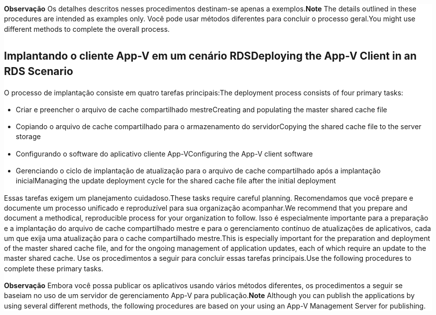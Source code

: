 <span data-ttu-id="bf9ca-111">**Observação**  Os detalhes descritos nesses procedimentos destinam-se apenas a exemplos.</span><span class="sxs-lookup"><span data-stu-id="bf9ca-111">**Note** The details outlined in these procedures are intended as examples only.</span></span> <span data-ttu-id="bf9ca-112">Você pode usar métodos diferentes para concluir o processo geral.</span><span class="sxs-lookup"><span data-stu-id="bf9ca-112">You might use different methods to complete the overall process.</span></span>

 

## <span data-ttu-id="bf9ca-113">Implantando o cliente App-V em um cenário RDS</span><span class="sxs-lookup"><span data-stu-id="bf9ca-113">Deploying the App-V Client in an RDS Scenario</span></span>


<span data-ttu-id="bf9ca-114">O processo de implantação consiste em quatro tarefas principais:</span><span class="sxs-lookup"><span data-stu-id="bf9ca-114">The deployment process consists of four primary tasks:</span></span>

-   <span data-ttu-id="bf9ca-115">Criar e preencher o arquivo de cache compartilhado mestre</span><span class="sxs-lookup"><span data-stu-id="bf9ca-115">Creating and populating the master shared cache file</span></span>

-   <span data-ttu-id="bf9ca-116">Copiando o arquivo de cache compartilhado para o armazenamento do servidor</span><span class="sxs-lookup"><span data-stu-id="bf9ca-116">Copying the shared cache file to the server storage</span></span>

-   <span data-ttu-id="bf9ca-117">Configurando o software do aplicativo cliente App-V</span><span class="sxs-lookup"><span data-stu-id="bf9ca-117">Configuring the App-V client software</span></span>

-   <span data-ttu-id="bf9ca-118">Gerenciando o ciclo de implantação de atualização para o arquivo de cache compartilhado após a implantação inicial</span><span class="sxs-lookup"><span data-stu-id="bf9ca-118">Managing the update deployment cycle for the shared cache file after the initial deployment</span></span>

<span data-ttu-id="bf9ca-119">Essas tarefas exigem um planejamento cuidadoso.</span><span class="sxs-lookup"><span data-stu-id="bf9ca-119">These tasks require careful planning.</span></span> <span data-ttu-id="bf9ca-120">Recomendamos que você prepare e documente um processo unificado e reproduzível para sua organização acompanhar.</span><span class="sxs-lookup"><span data-stu-id="bf9ca-120">We recommend that you prepare and document a methodical, reproducible process for your organization to follow.</span></span> <span data-ttu-id="bf9ca-121">Isso é especialmente importante para a preparação e a implantação do arquivo de cache compartilhado mestre e para o gerenciamento contínuo de atualizações de aplicativos, cada um que exija uma atualização para o cache compartilhado mestre.</span><span class="sxs-lookup"><span data-stu-id="bf9ca-121">This is especially important for the preparation and deployment of the master shared cache file, and for the ongoing management of application updates, each of which require an update to the master shared cache.</span></span> <span data-ttu-id="bf9ca-122">Use os procedimentos a seguir para concluir essas tarefas principais.</span><span class="sxs-lookup"><span data-stu-id="bf9ca-122">Use the following procedures to complete these primary tasks.</span></span>

<span data-ttu-id="bf9ca-123">**Observação**  Embora você possa publicar os aplicativos usando vários métodos diferentes, os procedimentos a seguir se baseiam no uso de um servidor de gerenciamento App-V para publicação.</span><span class="sxs-lookup"><span data-stu-id="bf9ca-123">**Note** Although you can publish the applications by using several different methods, the following procedures are based on your using an App-V Management Server for publishing.</span></span>
